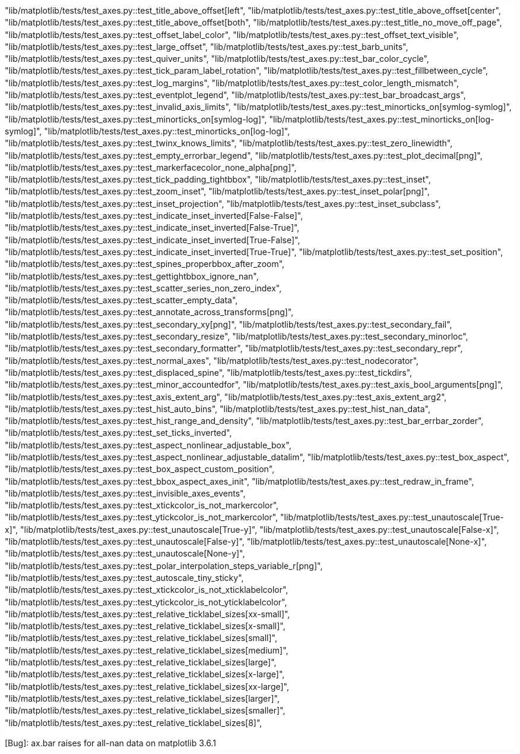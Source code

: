 "lib/matplotlib/tests/test_axes.py::test_title_above_offset[left", "lib/matplotlib/tests/test_axes.py::test_title_above_offset[center", "lib/matplotlib/tests/test_axes.py::test_title_above_offset[both", "lib/matplotlib/tests/test_axes.py::test_title_no_move_off_page", "lib/matplotlib/tests/test_axes.py::test_offset_label_color", "lib/matplotlib/tests/test_axes.py::test_offset_text_visible", "lib/matplotlib/tests/test_axes.py::test_large_offset", "lib/matplotlib/tests/test_axes.py::test_barb_units", "lib/matplotlib/tests/test_axes.py::test_quiver_units", "lib/matplotlib/tests/test_axes.py::test_bar_color_cycle", "lib/matplotlib/tests/test_axes.py::test_tick_param_label_rotation", "lib/matplotlib/tests/test_axes.py::test_fillbetween_cycle", "lib/matplotlib/tests/test_axes.py::test_log_margins", "lib/matplotlib/tests/test_axes.py::test_color_length_mismatch", "lib/matplotlib/tests/test_axes.py::test_eventplot_legend", "lib/matplotlib/tests/test_axes.py::test_bar_broadcast_args", "lib/matplotlib/tests/test_axes.py::test_invalid_axis_limits", "lib/matplotlib/tests/test_axes.py::test_minorticks_on[symlog-symlog]", "lib/matplotlib/tests/test_axes.py::test_minorticks_on[symlog-log]", "lib/matplotlib/tests/test_axes.py::test_minorticks_on[log-symlog]", "lib/matplotlib/tests/test_axes.py::test_minorticks_on[log-log]", "lib/matplotlib/tests/test_axes.py::test_twinx_knows_limits", "lib/matplotlib/tests/test_axes.py::test_zero_linewidth", "lib/matplotlib/tests/test_axes.py::test_empty_errorbar_legend", "lib/matplotlib/tests/test_axes.py::test_plot_decimal[png]", "lib/matplotlib/tests/test_axes.py::test_markerfacecolor_none_alpha[png]", "lib/matplotlib/tests/test_axes.py::test_tick_padding_tightbbox", "lib/matplotlib/tests/test_axes.py::test_inset", "lib/matplotlib/tests/test_axes.py::test_zoom_inset", "lib/matplotlib/tests/test_axes.py::test_inset_polar[png]", "lib/matplotlib/tests/test_axes.py::test_inset_projection", "lib/matplotlib/tests/test_axes.py::test_inset_subclass", "lib/matplotlib/tests/test_axes.py::test_indicate_inset_inverted[False-False]", "lib/matplotlib/tests/test_axes.py::test_indicate_inset_inverted[False-True]", "lib/matplotlib/tests/test_axes.py::test_indicate_inset_inverted[True-False]", "lib/matplotlib/tests/test_axes.py::test_indicate_inset_inverted[True-True]", "lib/matplotlib/tests/test_axes.py::test_set_position", "lib/matplotlib/tests/test_axes.py::test_spines_properbbox_after_zoom", "lib/matplotlib/tests/test_axes.py::test_gettightbbox_ignore_nan", "lib/matplotlib/tests/test_axes.py::test_scatter_series_non_zero_index", "lib/matplotlib/tests/test_axes.py::test_scatter_empty_data", "lib/matplotlib/tests/test_axes.py::test_annotate_across_transforms[png]", "lib/matplotlib/tests/test_axes.py::test_secondary_xy[png]", "lib/matplotlib/tests/test_axes.py::test_secondary_fail", "lib/matplotlib/tests/test_axes.py::test_secondary_resize", "lib/matplotlib/tests/test_axes.py::test_secondary_minorloc", "lib/matplotlib/tests/test_axes.py::test_secondary_formatter", "lib/matplotlib/tests/test_axes.py::test_secondary_repr", "lib/matplotlib/tests/test_axes.py::test_normal_axes", "lib/matplotlib/tests/test_axes.py::test_nodecorator", "lib/matplotlib/tests/test_axes.py::test_displaced_spine", "lib/matplotlib/tests/test_axes.py::test_tickdirs", "lib/matplotlib/tests/test_axes.py::test_minor_accountedfor", "lib/matplotlib/tests/test_axes.py::test_axis_bool_arguments[png]", "lib/matplotlib/tests/test_axes.py::test_axis_extent_arg", "lib/matplotlib/tests/test_axes.py::test_axis_extent_arg2", "lib/matplotlib/tests/test_axes.py::test_hist_auto_bins", "lib/matplotlib/tests/test_axes.py::test_hist_nan_data", "lib/matplotlib/tests/test_axes.py::test_hist_range_and_density", "lib/matplotlib/tests/test_axes.py::test_bar_errbar_zorder", "lib/matplotlib/tests/test_axes.py::test_set_ticks_inverted", "lib/matplotlib/tests/test_axes.py::test_aspect_nonlinear_adjustable_box", "lib/matplotlib/tests/test_axes.py::test_aspect_nonlinear_adjustable_datalim", "lib/matplotlib/tests/test_axes.py::test_box_aspect", "lib/matplotlib/tests/test_axes.py::test_box_aspect_custom_position", "lib/matplotlib/tests/test_axes.py::test_bbox_aspect_axes_init", "lib/matplotlib/tests/test_axes.py::test_redraw_in_frame", "lib/matplotlib/tests/test_axes.py::test_invisible_axes_events", "lib/matplotlib/tests/test_axes.py::test_xtickcolor_is_not_markercolor", "lib/matplotlib/tests/test_axes.py::test_ytickcolor_is_not_markercolor", "lib/matplotlib/tests/test_axes.py::test_unautoscale[True-x]", "lib/matplotlib/tests/test_axes.py::test_unautoscale[True-y]", "lib/matplotlib/tests/test_axes.py::test_unautoscale[False-x]", "lib/matplotlib/tests/test_axes.py::test_unautoscale[False-y]", "lib/matplotlib/tests/test_axes.py::test_unautoscale[None-x]", "lib/matplotlib/tests/test_axes.py::test_unautoscale[None-y]", "lib/matplotlib/tests/test_axes.py::test_polar_interpolation_steps_variable_r[png]", "lib/matplotlib/tests/test_axes.py::test_autoscale_tiny_sticky", "lib/matplotlib/tests/test_axes.py::test_xtickcolor_is_not_xticklabelcolor", "lib/matplotlib/tests/test_axes.py::test_ytickcolor_is_not_yticklabelcolor", "lib/matplotlib/tests/test_axes.py::test_relative_ticklabel_sizes[xx-small]", "lib/matplotlib/tests/test_axes.py::test_relative_ticklabel_sizes[x-small]", "lib/matplotlib/tests/test_axes.py::test_relative_ticklabel_sizes[small]", "lib/matplotlib/tests/test_axes.py::test_relative_ticklabel_sizes[medium]", "lib/matplotlib/tests/test_axes.py::test_relative_ticklabel_sizes[large]", "lib/matplotlib/tests/test_axes.py::test_relative_ticklabel_sizes[x-large]", "lib/matplotlib/tests/test_axes.py::test_relative_ticklabel_sizes[xx-large]", "lib/matplotlib/tests/test_axes.py::test_relative_ticklabel_sizes[larger]", "lib/matplotlib/tests/test_axes.py::test_relative_ticklabel_sizes[smaller]", "lib/matplotlib/tests/test_axes.py::test_relative_ticklabel_sizes[8]",

[Bug]: ax.bar raises for all-nan data on matplotlib 3.6.1 